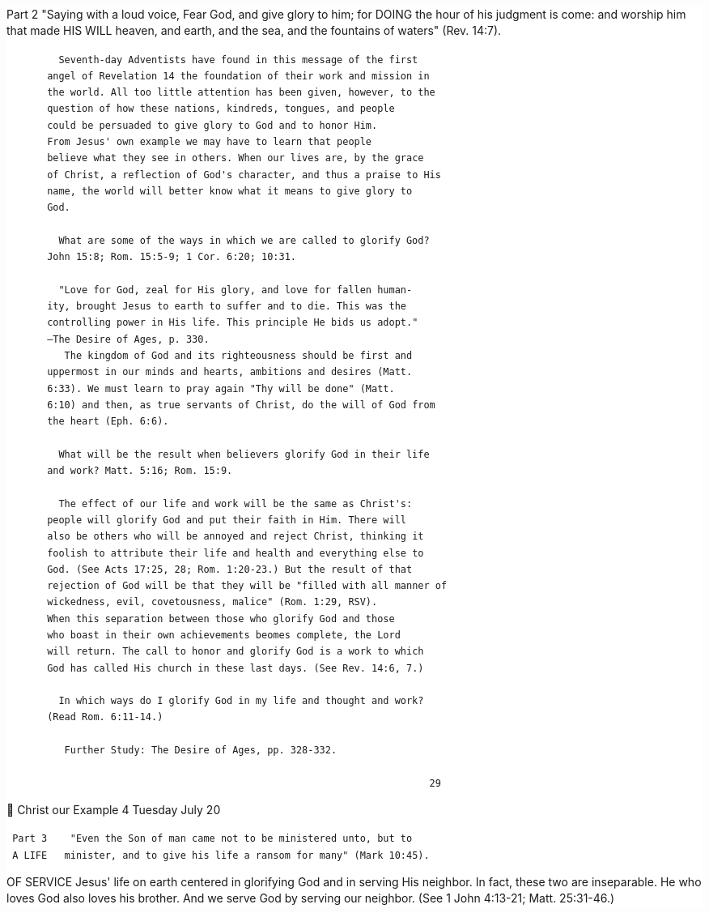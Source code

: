   Part 2     "Saying with a loud voice, Fear God, and give glory to him; for
  DOING    the hour of his judgment is come: and worship him that made
HIS WILL   heaven, and earth, and the sea, and the fountains of waters" (Rev.
           14:7).

             Seventh-day Adventists have found in this message of the first
           angel of Revelation 14 the foundation of their work and mission in
           the world. All too little attention has been given, however, to the
           question of how these nations, kindreds, tongues, and people
           could be persuaded to give glory to God and to honor Him.
           From Jesus' own example we may have to learn that people
           believe what they see in others. When our lives are, by the grace
           of Christ, a reflection of God's character, and thus a praise to His
           name, the world will better know what it means to give glory to
           God.

             What are some of the ways in which we are called to glorify God?
           John 15:8; Rom. 15:5-9; 1 Cor. 6:20; 10:31.

             "Love for God, zeal for His glory, and love for fallen human-
           ity, brought Jesus to earth to suffer and to die. This was the
           controlling power in His life. This principle He bids us adopt."
           —The Desire of Ages, p. 330.
              The kingdom of God and its righteousness should be first and
           uppermost in our minds and hearts, ambitions and desires (Matt.
           6:33). We must learn to pray again "Thy will be done" (Matt.
           6:10) and then, as true servants of Christ, do the will of God from
           the heart (Eph. 6:6).

             What will be the result when believers glorify God in their life
           and work? Matt. 5:16; Rom. 15:9.

             The effect of our life and work will be the same as Christ's:
           people will glorify God and put their faith in Him. There will
           also be others who will be annoyed and reject Christ, thinking it
           foolish to attribute their life and health and everything else to
           God. (See Acts 17:25, 28; Rom. 1:20-23.) But the result of that
           rejection of God will be that they will be "filled with all manner of
           wickedness, evil, covetousness, malice" (Rom. 1:29, RSV).
           When this separation between those who glorify God and those
           who boast in their own achievements beomes complete, the Lord
           will return. The call to honor and glorify God is a work to which
           God has called His church in these last days. (See Rev. 14:6, 7.)

             In which ways do I glorify God in my life and thought and work?
           (Read Rom. 6:11-14.)

              Further Study: The Desire of Ages, pp. 328-332.

                                                                             29
              Christ our Example                                     4   Tuesday
                                                                          July 20

     Part 3    "Even the Son of man came not to be ministered unto, but to
     A LIFE   minister, and to give his life a ransom for many" (Mark 10:45).
OF SERVICE
                Jesus' life on earth centered in glorifying God and in serving
              His neighbor. In fact, these two are inseparable. He who loves
              God also loves his brother. And we serve God by serving our
              neighbor. (See 1 John 4:13-21; Matt. 25:31-46.)
